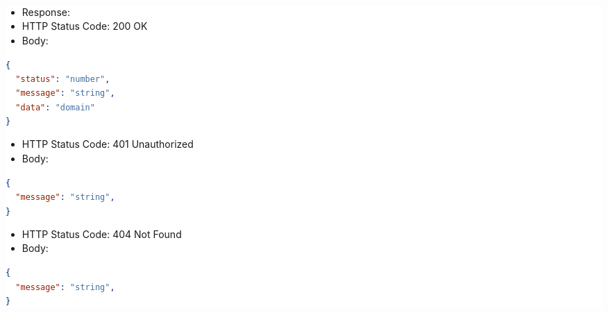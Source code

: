 - Response:
- HTTP Status Code: 200 OK
- Body:
``` json
{
  "status": "number",
  "message": "string",
  "data": "domain"
}
```
- HTTP Status Code: 401 Unauthorized
- Body:
``` json
{
  "message": "string",
}
```
- HTTP Status Code: 404 Not Found
- Body:
``` json
{
  "message": "string",
}
```
        
  
  
  

